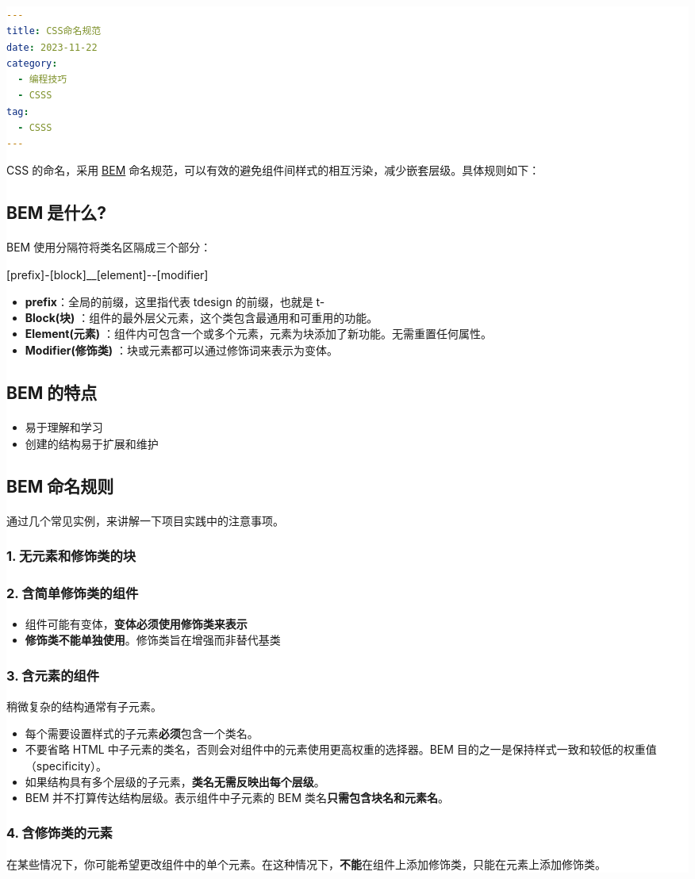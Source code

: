 ```yaml
---
title: CSS命名规范
date: 2023-11-22
category: 
  - 编程技巧
  - CSSS
tag: 
  - CSSS
---
```

CSS 的命名，采用 [BEM](http://getbem.com/) 命名规范，可以有效的避免组件间样式的相互污染，减少嵌套层级。具体规则如下：

## BEM 是什么?

BEM 使用分隔符将类名区隔成三个部分：

[prefix]-[block]\_\_[element]--[modifier]

- **prefix**：全局的前缀，这里指代表 tdesign 的前缀，也就是 t-
- **Block(块)** ：组件的最外层父元素，这个类包含最通用和可重用的功能。
- **Element(元素)** ：组件内可包含一个或多个元素，元素为块添加了新功能。无需重置任何属性。
- **Modifier(修饰类)** ：块或元素都可以通过修饰词来表示为变体。

## BEM 的特点

- 易于理解和学习
- 创建的结构易于扩展和维护

## BEM 命名规则

通过几个常见实例，来讲解一下项目实践中的注意事项。

### 1. 无元素和修饰类的块

### 2. 含简单修饰类的组件

- 组件可能有变体，**变体必须使用修饰类来表示**
- **修饰类不能单独使用**。修饰类旨在增强而非替代基类

### 3. 含元素的组件

稍微复杂的结构通常有子元素。

- 每个需要设置样式的子元素**必须**包含一个类名。
- 不要省略 HTML 中子元素的类名，否则会对组件中的元素使用更高权重的选择器。BEM 目的之一是保持样式一致和较低的权重值（specificity）。
- 如果结构具有多个层级的子元素，**类名无需反映出每个层级**。
- BEM 并不打算传达结构层级。表示组件中子元素的 BEM 类名**只需包含块名和元素名**。

### 4. 含修饰类的元素

在某些情况下，你可能希望更改组件中的单个元素。在这种情况下，**不能**在组件上添加修饰类，只能在元素上添加修饰类。
